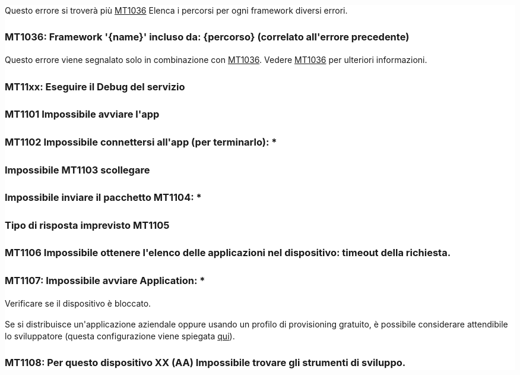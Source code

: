 Questo errore si troverà più [MT1036](#MT1036) Elenca i percorsi per ogni framework diversi errori.

### <a name="a-namemt1036mt1036-framework-name-included-from-path-related-to-previous-error"></a><a name="MT1036"/>MT1036: Framework '{name}' incluso da: {percorso} (correlato all'errore precedente)

Questo errore viene segnalato solo in combinazione con [MT1036](#MT1036). Vedere [MT1036](#MT1036) per ulteriori informazioni.

### <a name="mt11xx-debug-service"></a>MT11xx: Eseguire il Debug del servizio



### <a name="a-namemt1101mt1101-could-not-start-app"></a><a name="MT1101"/>MT1101 Impossibile avviare l'app

### <a name="a-namemt1102mt1102-could-not-attach-to-the-app-to-kill-it-"></a><a name="MT1102"/>MT1102 Impossibile connettersi all'app (per terminarlo): *

### <a name="a-namemt1103mt1103-could-not-detach"></a><a name="MT1103"/>Impossibile MT1103 scollegare

### <a name="a-namemt1104mt1104-failed-to-send-packet-"></a><a name="MT1104"/>Impossibile inviare il pacchetto MT1104: *

### <a name="a-namemt1105mt1105-unexpected-response-type"></a><a name="MT1105"/>Tipo di risposta imprevisto MT1105

### <a name="a-namemt1106mt1106-could-not-get-list-of-applications-on-the-device-request-timed-out"></a><a name="MT1106"/>MT1106 Impossibile ottenere l'elenco delle applicazioni nel dispositivo: timeout della richiesta.

### <a name="a-namemt1107mt1107-application-failed-to-launch-"></a><a name="MT1107"/>MT1107: Impossibile avviare Application: *

Verificare se il dispositivo è bloccato.

Se si distribuisce un'applicazione aziendale oppure usando un profilo di provisioning gratuito, è possibile considerare attendibile lo sviluppatore (questa configurazione viene spiegata <a href="http://stackoverflow.com/a/30726375/183422">qui</a>).

### <a name="a-namemt1108mt1108-could-not-find-developer-tools-for-this-xx-yy-device"></a><a name="MT1108"/>MT1108: Per questo dispositivo XX (AA) Impossibile trovare gli strumenti di sviluppo.
